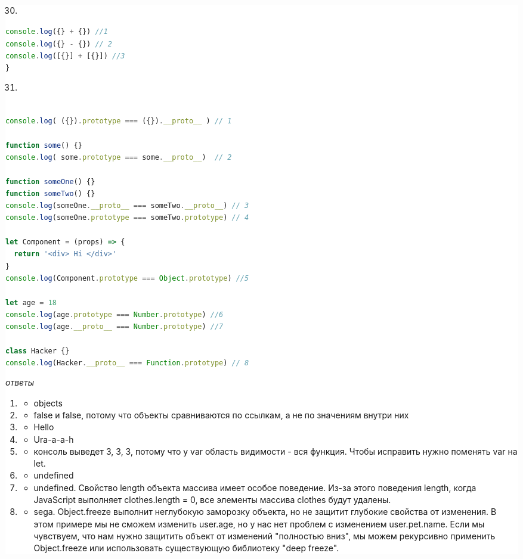 30.

```js
console.log({} + {}) //1
console.log({} - {}) // 2
console.log([{}] + [{}]) //3
}
```

31.

```js

console.log( ({}).prototype === ({}).__proto__ ) // 1

function some() {}
console.log( some.prototype === some.__proto__)  // 2

function someOne() {} 
function someTwo() {}
console.log(someOne.__proto__ === someTwo.__proto__) // 3
console.log(someOne.prototype === someTwo.prototype) // 4

let Component = (props) => { 
  return '<div> Hi </div>'
}
console.log(Component.prototype === Object.prototype) //5

let age = 18
console.log(age.prototype === Number.prototype) //6
console.log(age.__proto__ === Number.prototype) //7

class Hacker {} 
console.log(Hacker.__proto__ === Function.prototype) // 8

```

_ответы_

1.  - objects

2.  - false и false, потому что объекты сравниваются по ссылкам, а не по значениям внутри них

3.  - Hello

4.  - Ura-a-a-h

5.  - консоль выведет 3, 3, 3, потому что у var область видимости - вся функция. Чтобы исправить нужно поменять var на let.

6.  - undefined

7.  - undefined. Свойство length объекта массива имеет особое поведение. Из-за этого поведения length, когда JavaScript выполняет clothes.length = 0, все элементы массива clothes будут удалены.

8.  - sega. Object.freeze выполнит неглубокую заморозку объекта, но не защитит глубокие свойства от изменения. В этом примере мы не сможем изменить user.age, но у нас нет проблем с изменением user.pet.name. Если мы чувствуем, что нам нужно защитить объект от изменений "полностью вниз", мы можем рекурсивно применить Object.freeze или использовать существующую библиотеку "deep freeze".
